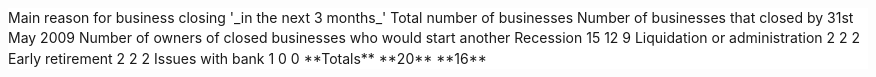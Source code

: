 <th>Main reason for business closing '_in the next 3 months_'</th>

<th>Total number of businesses</th>

<th>Number of businesses that closed by 31st May 2009</th>

<th>Number of owners of closed businesses who would start another</th>

</tr>

<tr>

<td>Recession</td>

<td align="center">15</td>

<td align="center">12</td>

<td align="center">9</td>

</tr>

<tr>

<td>Liquidation or administration</td>

<td align="center">2</td>

<td align="center">2</td>

<td align="center">2</td>

</tr>

<tr>

<td>Early retirement</td>

<td align="center">2</td>

<td align="center">2</td>

<td align="center">2</td>

</tr>

<tr>

<td>Issues with bank</td>

<td align="center">1</td>

<td align="center">0</td>

<td align="center">0</td>

</tr>

<tr>

<td>**Totals**</td>

<td align="center">**20**</td>

<td align="center">**16**</td>

